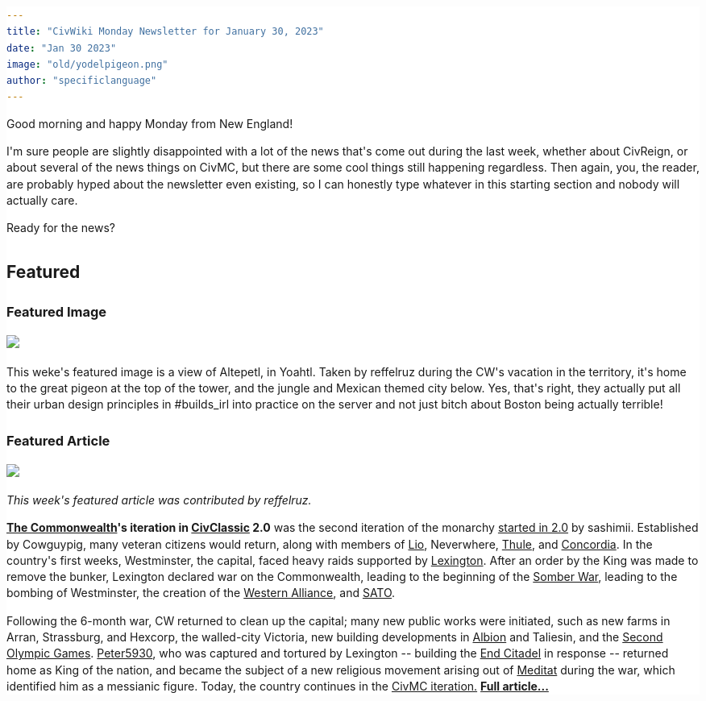 ```yaml
---
title: "CivWiki Monday Newsletter for January 30, 2023"
date: "Jan 30 2023"
image: "old/yodelpigeon.png"
author: "specificlanguage"
---
```

Good morning and happy Monday from New England!

I'm sure people are slightly disappointed with a lot of the news that's come out during the last week, whether about CivReign, or about several of the news things on CivMC, but there are some cool things still happening regardless. Then again, you, the reader, are probably hyped about the newsletter even existing, so I can honestly type whatever in this starting section and nobody will actually care.

Ready for the news?

## Featured

### Featured Image

![](https://cdn.discordapp.com/attachments/670060843274338335/1068715764862951455/2023-01-27_20.46.23.png)

This weke's featured image is a view of Altepetl, in Yoahtl. Taken by reffelruz during the CW's vacation in the territory, it's home to the great pigeon at the top of the tower, and the jungle and Mexican themed city below. Yes, that's right, they actually put all their urban design principles in #builds_irl into practice on the server and not just bitch about Boston being actually terrible!

### Featured Article

![](https://i.imgur.com/QtqTjpQ.jpg)

*This week's featured article was contributed by reffelruz.*

**[The Commonwealth](https://civwiki.org/wiki/The_Commonwealth_(CivClassic_2.0))'s iteration in [CivClassic](https://civwiki.org/wiki/CivClassic) 2.0** was the second iteration of the monarchy [started in 2.0](https://civwiki.org/wiki/Commonwealth_(2.0)) by sashimii. Established by Cowguypig, many veteran citizens would return, along with members of [Lio](https://civwiki.org/wiki/Lio), Neverwhere, [Thule](https://civwiki.org/wiki/Thule), and [Concordia](https://civwiki.org/wiki/Concordia). In the country's first weeks, Westminster, the capital, faced heavy raids supported by [Lexington](https://civwiki.org/wiki/Lexington). After an order by the King was made to remove the bunker, Lexington declared war on the Commonwealth, leading to the beginning of the [Somber War](https://civwiki.org/wiki/Somber_War), leading to the bombing of Westminster, the creation of the [Western Alliance](https://civwiki.org/wiki/Western_Alliance), and [SATO](https://civwiki.org/wiki/SATO).

Following the 6-month war, CW returned to clean up the capital; many new public works were initiated, such as new farms in Arran, Strassburg, and Hexcorp, the walled-city Victoria, new building developments in [Albion](https://civwiki.org/wiki/Albion) and Taliesin, and the [Second Olympic Games](https://civwiki.org/wiki/Second_Olympics). [Peter5930](https://civwiki.org/wiki/Peter5930), who was captured and tortured by Lexington -- building the [End Citadel](https://civwiki.org/wiki/End_Citadel) in response -- returned home as King of the nation, and became the subject of a new religious movement arising out of [Meditat](https://civwiki.org/wiki/Meditat) during the war, which identified him as a messianic figure. Today, the country continues in the [CivMC iteration.](https://civwiki.org/wiki/The_Commonwealth_(CivMC)) [**Full article...**](https://civwiki.org/wiki/The_Commonwealth_(CivClassic_2.0))
